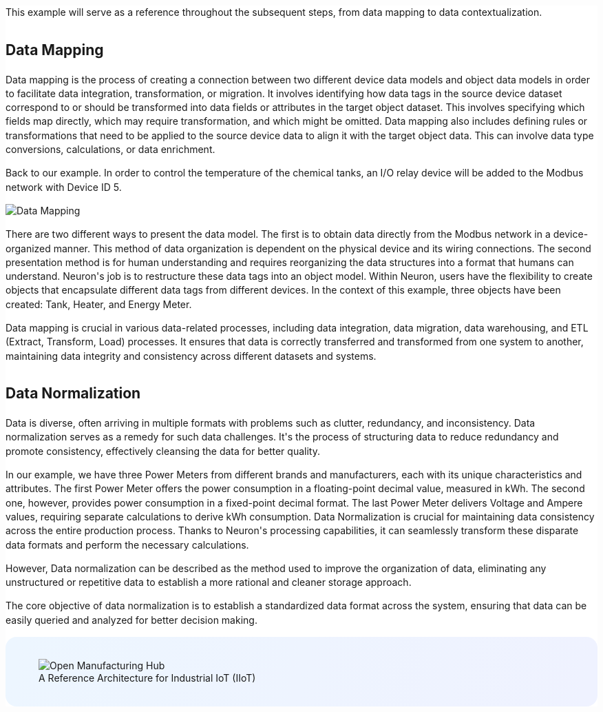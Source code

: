 This example will serve as a reference throughout the subsequent steps, from data mapping to data contextualization.

## Data Mapping

Data mapping is the process of creating a connection between two different device data models and object data models in order to facilitate data integration, transformation, or migration. It involves identifying how data tags in the source device dataset correspond to or should be transformed into data fields or attributes in the target object dataset. This involves specifying which fields map directly, which may require transformation, and which might be omitted. Data mapping also includes defining rules or transformations that need to be applied to the source device data to align it with the target object data. This can involve data type conversions, calculations, or data enrichment.

Back to our example. In order to control the temperature of the chemical tanks, an I/O relay device will be added to the Modbus network with Device ID 5.

![Data Mapping](https://assets.emqx.com/images/6c6d892435766051704ef3c240cc4168.png)

There are two different ways to present the data model. The first is to obtain data directly from the Modbus network in a device-organized manner. This method of data organization is dependent on the physical device and its wiring connections. The second presentation method is for human understanding and requires reorganizing the data structures into a format that humans can understand. Neuron's job is to restructure these data tags into an object model. Within Neuron, users have the flexibility to create objects that encapsulate different data tags from different devices. In the context of this example, three objects have been created: Tank, Heater, and Energy Meter. 

Data mapping is crucial in various data-related processes, including data integration, data migration, data warehousing, and ETL (Extract, Transform, Load) processes. It ensures that data is correctly transferred and transformed from one system to another, maintaining data integrity and consistency across different datasets and systems.

## Data Normalization

Data is diverse, often arriving in multiple formats with problems such as clutter, redundancy, and inconsistency. Data normalization serves as a remedy for such data challenges. It's the process of structuring data to reduce redundancy and promote consistency, effectively cleansing the data for better quality.

In our example, we have three Power Meters from different brands and manufacturers, each with its unique characteristics and attributes. The first Power Meter offers the power consumption in a floating-point decimal value, measured in kWh. The second one, however, provides power consumption in a fixed-point decimal format. The last Power Meter delivers Voltage and Ampere values, requiring separate calculations to derive kWh consumption. Data Normalization is crucial for maintaining data consistency across the entire production process. Thanks to Neuron's processing capabilities, it can seamlessly transform these disparate data formats and perform the necessary calculations.

However, Data normalization can be described as the method used to improve the organization of data, eliminating any unstructured or repetitive data to establish a more rational and cleaner storage approach.

The core objective of data normalization is to establish a standardized data format across the system, ensuring that data can be easily queried and analyzed for better decision making.

<section
  class="is-hidden-touch my-32 is-flex is-align-items-center"
  style="border-radius: 16px; background: linear-gradient(102deg, #edf6ff 1.81%, #eff2ff 97.99%); padding: 32px 48px;"
>
  <div class="mr-40" style="flex-shrink: 0;">
    <img loading="lazy" src="https://assets.emqx.com/images/0b88fa3cf1c98545e501e3b8073fdccc.png" alt="Open Manufacturing Hub" width="160" height="226">
  </div>
  <div>
    <div class="mb-4 is-size-3 is-text-black has-text-weight-semibold" style="
    line-height: 1.2;
">
      A Reference Architecture for Industrial IoT (IIoT)
